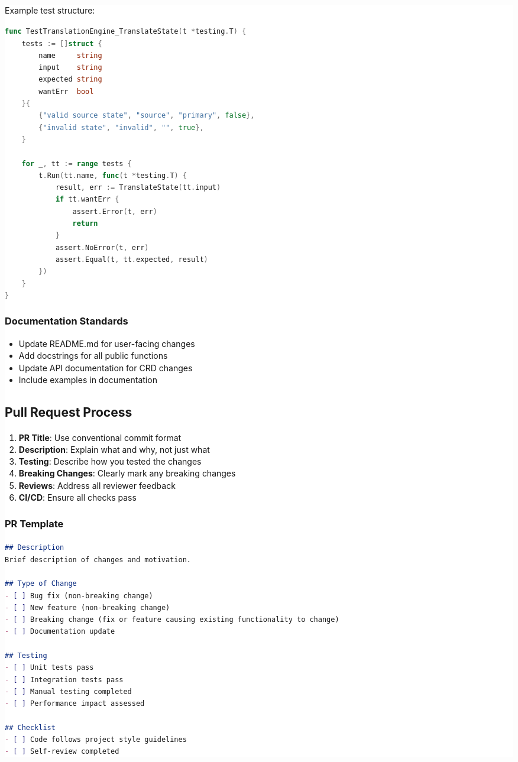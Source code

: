 Example test structure:
```go
func TestTranslationEngine_TranslateState(t *testing.T) {
    tests := []struct {
        name     string
        input    string
        expected string
        wantErr  bool
    }{
        {"valid source state", "source", "primary", false},
        {"invalid state", "invalid", "", true},
    }
    
    for _, tt := range tests {
        t.Run(tt.name, func(t *testing.T) {
            result, err := TranslateState(tt.input)
            if tt.wantErr {
                assert.Error(t, err)
                return
            }
            assert.NoError(t, err)
            assert.Equal(t, tt.expected, result)
        })
    }
}
```

### Documentation Standards

- Update README.md for user-facing changes
- Add docstrings for all public functions
- Update API documentation for CRD changes
- Include examples in documentation

## Pull Request Process

1. **PR Title**: Use conventional commit format
2. **Description**: Explain what and why, not just what
3. **Testing**: Describe how you tested the changes
4. **Breaking Changes**: Clearly mark any breaking changes
5. **Reviews**: Address all reviewer feedback
6. **CI/CD**: Ensure all checks pass

### PR Template

```markdown
## Description
Brief description of changes and motivation.

## Type of Change
- [ ] Bug fix (non-breaking change)
- [ ] New feature (non-breaking change)
- [ ] Breaking change (fix or feature causing existing functionality to change)
- [ ] Documentation update

## Testing
- [ ] Unit tests pass
- [ ] Integration tests pass
- [ ] Manual testing completed
- [ ] Performance impact assessed

## Checklist
- [ ] Code follows project style guidelines
- [ ] Self-review completed
```